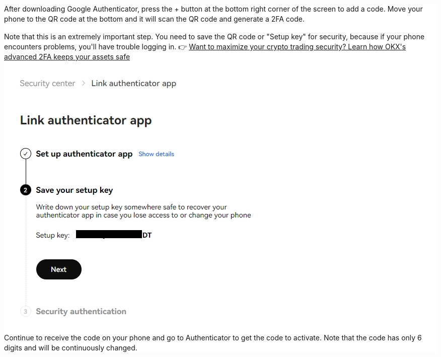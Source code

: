 After downloading Google Authenticator, press the + button at the bottom right corner of the screen to add a code. Move your phone to the QR code at the bottom and it will scan the QR code and generate a 2FA code.

Note that this is an extremely important step. You need to save the QR code or "Setup key" for security, because if your phone encounters problems, you'll have trouble logging in. 👉 [Want to maximize your crypto trading security? Learn how OKX's advanced 2FA keeps your assets safe](https://www.okx.com/join/62834398)

![Google Authenticator setup interface](image/52120892682262.webp)

Continue to receive the code on your phone and go to Authenticator to get the code to activate. Note that the code has only 6 digits and will be continuously changed.

